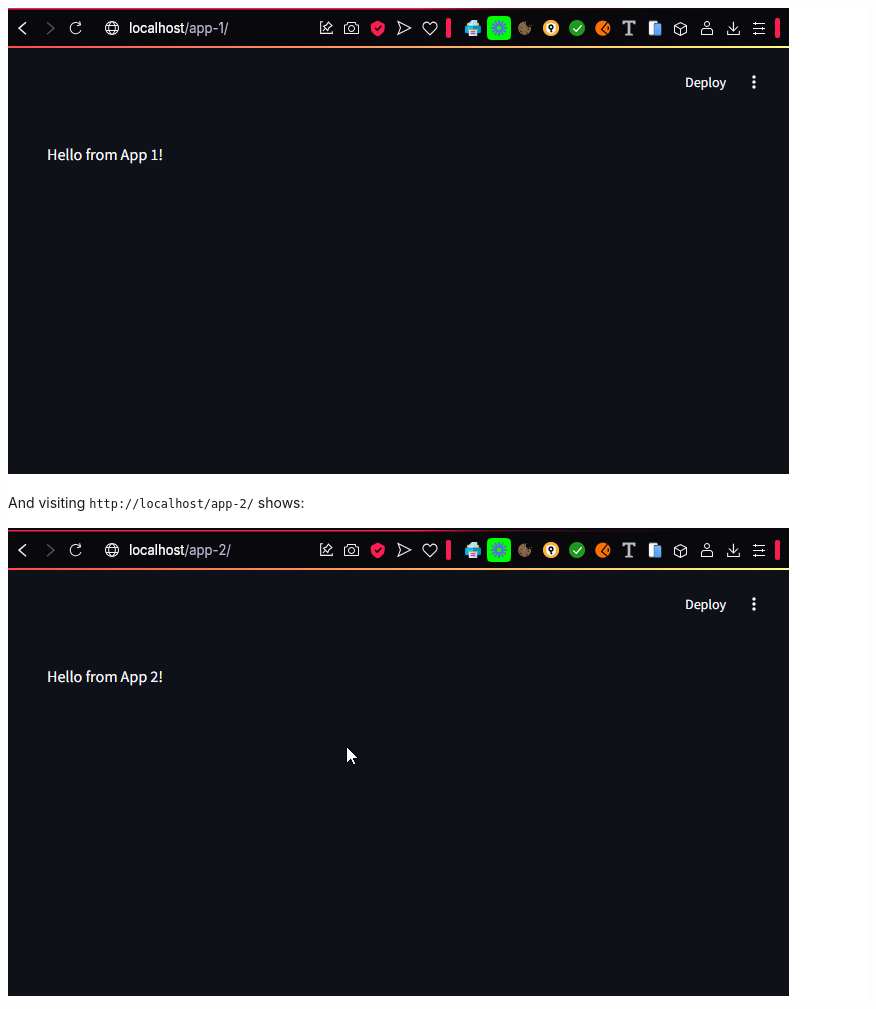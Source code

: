 ![localhost-nginx-app-1](/images/localhost-nginx-app-1.png)

And visiting `http://localhost/app-2/` shows:

![localhost-nginx-app-2](/images/localhost-nginx-app-2.png)
